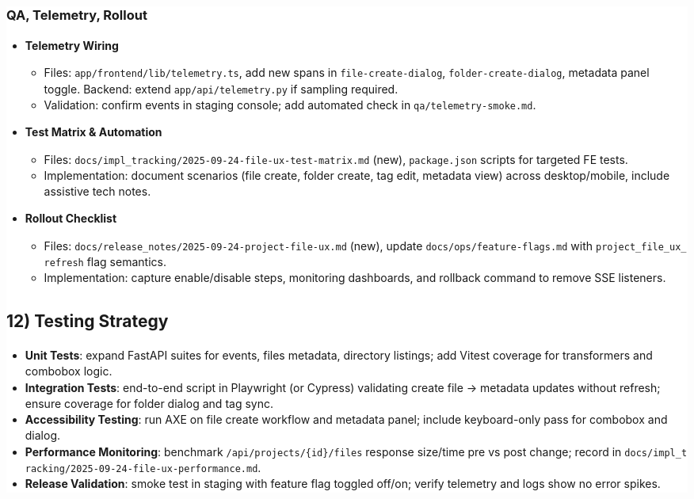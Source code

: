 ### QA, Telemetry, Rollout
- **Telemetry Wiring**
  - Files: `app/frontend/lib/telemetry.ts`, add new spans in `file-create-dialog`, `folder-create-dialog`, metadata panel toggle. Backend: extend `app/api/telemetry.py` if sampling required.
  - Validation: confirm events in staging console; add automated check in `qa/telemetry-smoke.md`.

- **Test Matrix & Automation**
  - Files: `docs/impl_tracking/2025-09-24-file-ux-test-matrix.md` (new), `package.json` scripts for targeted FE tests.
  - Implementation: document scenarios (file create, folder create, tag edit, metadata view) across desktop/mobile, include assistive tech notes.

- **Rollout Checklist**
  - Files: `docs/release_notes/2025-09-24-project-file-ux.md` (new), update `docs/ops/feature-flags.md` with `project_file_ux_refresh` flag semantics.
  - Implementation: capture enable/disable steps, monitoring dashboards, and rollback command to remove SSE listeners.

## 12) Testing Strategy

- **Unit Tests**: expand FastAPI suites for events, files metadata, directory listings; add Vitest coverage for transformers and combobox logic.
- **Integration Tests**: end-to-end script in Playwright (or Cypress) validating create file → metadata updates without refresh; ensure coverage for folder dialog and tag sync.
- **Accessibility Testing**: run AXE on file create workflow and metadata panel; include keyboard-only pass for combobox and dialog.
- **Performance Monitoring**: benchmark `/api/projects/{id}/files` response size/time pre vs post change; record in `docs/impl_tracking/2025-09-24-file-ux-performance.md`.
- **Release Validation**: smoke test in staging with feature flag toggled off/on; verify telemetry and logs show no error spikes.
